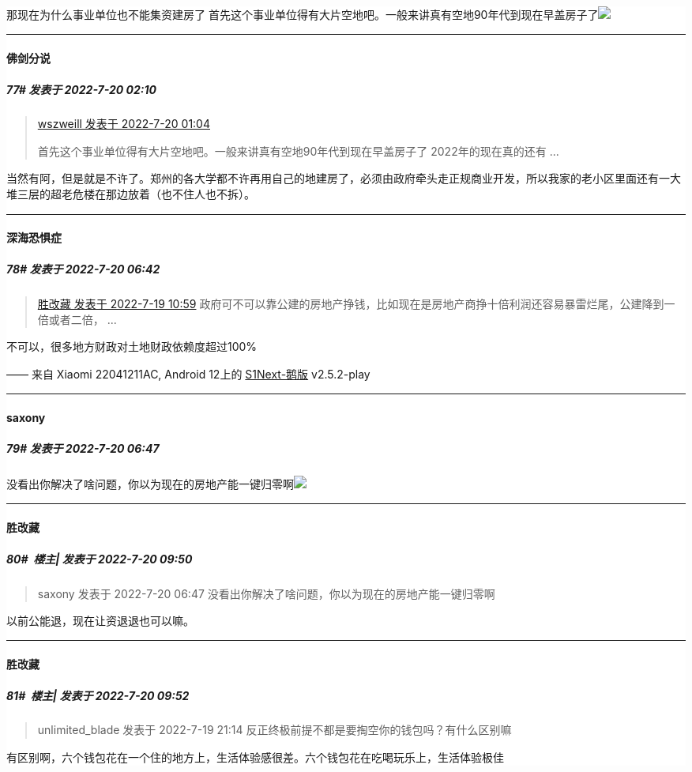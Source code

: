 那现在为什么事业单位也不能集资建房了</blockquote>
首先这个事业单位得有大片空地吧。一般来讲真有空地90年代到现在早盖房子了<img src="https://static.saraba1st.com/image/smiley/face2017/068.png" referrerpolicy="no-referrer">



*****

####  佛剑分说  
##### 77#       发表于 2022-7-20 02:10

<blockquote><a href="httphttps://bbs.saraba1st.com/2b/forum.php?mod=redirect&amp;goto=findpost&amp;pid=56715812&amp;ptid=2081939" target="_blank">wszweill 发表于 2022-7-20 01:04</a>

首先这个事业单位得有大片空地吧。一般来讲真有空地90年代到现在早盖房子了 2022年的现在真的还有 ...</blockquote>
当然有阿，但是就是不许了。郑州的各大学都不许再用自己的地建房了，必须由政府牵头走正规商业开发，所以我家的老小区里面还有一大堆三层的超老危楼在那边放着（也不住人也不拆）。



*****

####  深海恐惧症  
##### 78#       发表于 2022-7-20 06:42

<blockquote><a href="httphttps://bbs.saraba1st.com/2b/forum.php?mod=redirect&amp;goto=findpost&amp;pid=56705023&amp;ptid=2081939" target="_blank">胜改藏 发表于 2022-7-19 10:59</a>
政府可不可以靠公建的房地产挣钱，比如现在是房地产商挣十倍利润还容易暴雷烂尾，公建降到一倍或者二倍， ...</blockquote>
不可以，很多地方财政对土地财政依赖度超过100%

—— 来自 Xiaomi 22041211AC, Android 12上的 [S1Next-鹅版](https://github.com/ykrank/S1-Next/releases) v2.5.2-play

*****

####  saxony  
##### 79#       发表于 2022-7-20 06:47

没看出你解决了啥问题，你以为现在的房地产能一键归零啊<img src="https://static.saraba1st.com/image/smiley/face2017/067.png" referrerpolicy="no-referrer">



*****

####  胜改藏  
##### 80#         楼主| 发表于 2022-7-20 09:50

<blockquote>saxony 发表于 2022-7-20 06:47
没看出你解决了啥问题，你以为现在的房地产能一键归零啊</blockquote>
以前公能退，现在让资退退也可以嘛。



*****

####  胜改藏  
##### 81#         楼主| 发表于 2022-7-20 09:52

<blockquote>unlimited_blade 发表于 2022-7-19 21:14
反正终极前提不都是要掏空你的钱包吗？有什么区别嘛</blockquote>
有区别啊，六个钱包花在一个住的地方上，生活体验感很差。六个钱包花在吃喝玩乐上，生活体验极佳
